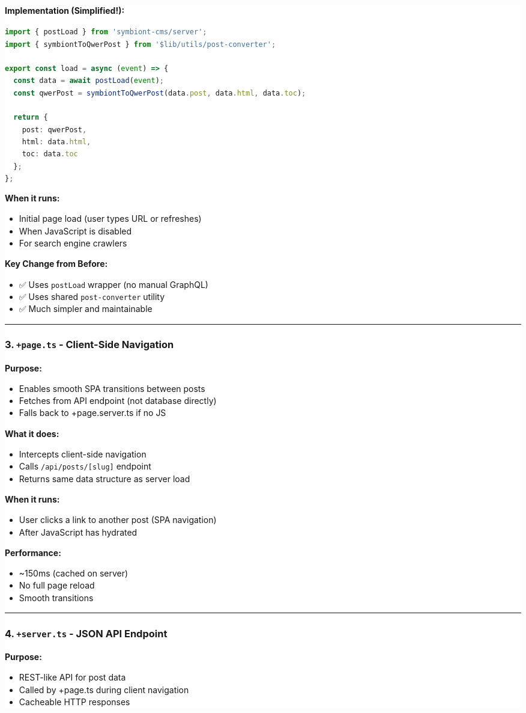 **Implementation (Simplified!):**
```typescript
import { postLoad } from 'symbiont-cms/server';
import { symbiontToQwerPost } from '$lib/utils/post-converter';

export const load = async (event) => {
  const data = await postLoad(event);
  const qwerPost = symbiontToQwerPost(data.post, data.html, data.toc);
  
  return {
    post: qwerPost,
    html: data.html,
    toc: data.toc
  };
};
```

**When it runs:**
- Initial page load (user types URL or refreshes)
- When JavaScript is disabled
- For search engine crawlers

**Key Change from Before:**
- ✅ Uses `postLoad` wrapper (no manual GraphQL)
- ✅ Uses shared `post-converter` utility
- ✅ Much simpler and maintainable

---

### 3. `+page.ts` - Client-Side Navigation

**Purpose:**
- Enables smooth SPA transitions between posts
- Fetches from API endpoint (not database directly)
- Falls back to +page.server.ts if no JS

**What it does:**
- Intercepts client-side navigation
- Calls `/api/posts/[slug]` endpoint
- Returns same data structure as server load

**When it runs:**
- User clicks a link to another post (SPA navigation)
- After JavaScript has hydrated

**Performance:**
- ~150ms (cached on server)
- No full page reload
- Smooth transitions

---

### 4. `+server.ts` - JSON API Endpoint

**Purpose:**
- REST-like API for post data
- Called by +page.ts during client navigation
- Cacheable HTTP responses
